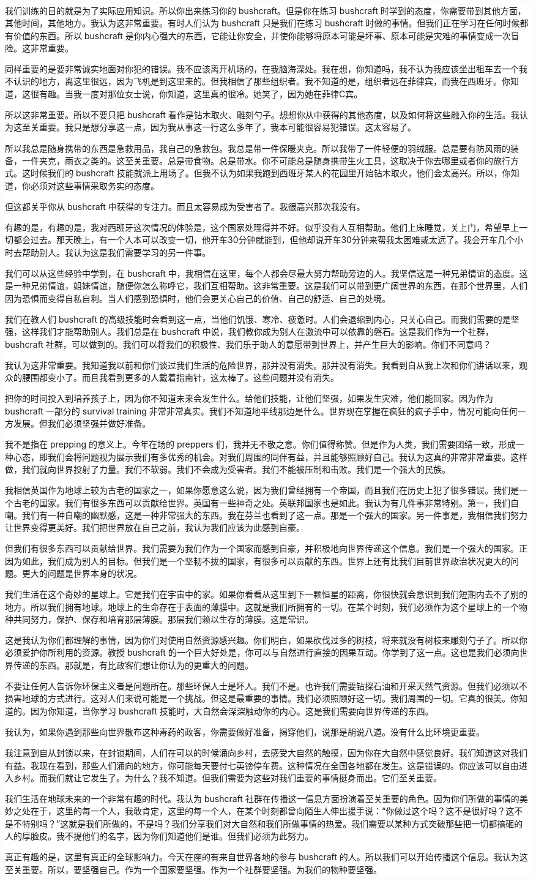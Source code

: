 我们训练的目的就是为了实际应用知识。所以你出来练习你的 bushcraft。但是你在练习 bushcraft 时学到的态度，你需要带到其他方面，其他时间，其他地方。我认为这非常重要。有时人们认为 bushcraft 只是我们在练习 bushcraft 时做的事情。但我们正在学习在任何时候都有价值的东西。所以 bushcraft 是你内心强大的东西，它能让你安全，并使你能够将原本可能是坏事、原本可能是灾难的事情变成一次冒险。这非常重要。

同样重要的是要非常诚实地面对你犯的错误。我不应该离开机场的，在我脑海深处。我在想，你知道吗，我不认为我应该坐出租车去一个我不认识的地方，离这里很远，因为飞机是到这里来的。但我相信了那些组织者。我不知道的是，组织者远在菲律宾，而我在西班牙。你知道，这很有趣。当我一度对那位女士说，你知道，这里真的很冷。她笑了，因为她在菲律C宾。

所以这非常重要。所以不要只把 bushcraft 看作是钻木取火、雕刻勺子。想想你从中获得的其他态度，以及如何将这些融入你的生活。我认为这至关重要。我只是想分享这一点，因为我从事这一行这么多年了，我本可能很容易犯错误。这太容易了。

所以我总是随身携带的东西是急救用品，我自己的急救包。我总是带一件保暖夹克。所以我带了一件轻便的羽绒服。总是要有防风雨的装备，一件夹克，雨衣之类的。这至关重要。总是带食物。总是带水。你不可能总是随身携带生火工具，这取决于你去哪里或者你的旅行方式。这时候我们的 bushcraft 技能就派上用场了。但我不认为如果我跑到西班牙某人的花园里开始钻木取火，他们会太高兴。所以，你知道，你必须对这些事情采取务实的态度。

但这都关乎你从 bushcraft 中获得的专注力。而且太容易成为受害者了。我很高兴那次我没有。

有趣的是，有趣的是，我对西班牙这次情况的体验是，这个国家处理得并不好。似乎没有人互相帮助。他们上床睡觉，关上门，希望早上一切都会过去。那天晚上，有一个人本可以改变一切，他开车30分钟就能到，但他却说开车30分钟来帮我太困难或太远了。我会开车几个小时去帮助别人。我认为这是我们需要学习的另一件事。

我们可以从这些经验中学到，在 bushcraft 中，我相信在这里，每个人都会尽最大努力帮助旁边的人。我坚信这是一种兄弟情谊的态度。这是一种兄弟情谊，姐妹情谊，随便你怎么称呼它，我们互相帮助。这非常重要。这是我们可以带到更广阔世界的东西，在那个世界里，人们因为恐惧而变得自私自利。当人们感到恐惧时，他们会更关心自己的价值、自己的舒适、自己的处境。

我们在教人们 bushcraft 的高级技能时会看到这一点，当他们饥饿、寒冷、疲惫时。人们会退缩到内心，只关心自己。而我们需要的是坚强，这样我们才能帮助别人。我们总是在 bushcraft 中说，我们教你成为别人在激流中可以依靠的磐石。这是我们作为一个社群，bushcraft 社群，可以做到的。我们可以将我们的积极性、我们乐于助人的意愿带到世界上，并产生巨大的影响。你们不同意吗？

我认为这非常重要。我知道我以前和你们谈过我们生活的危险世界，那并没有消失。那并没有消失。我看到自从我上次和你们讲话以来，观众的腰围都变小了。而且我看到更多的人戴着指南针，这太棒了。这些问题并没有消失。

把你的时间投入到培养孩子上，因为你不知道未来会发生什么。给他们技能，让他们坚强，如果发生灾难，他们能回家。因为作为 bushcraft 一部分的 survival training 非常非常真实。我们不知道地平线那边是什么。世界现在掌握在疯狂的疯子手中，情况可能向任何一方发展。但我们必须坚强并做好准备。

我不是指在 prepping 的意义上。今年在场的 preppers 们，我并无不敬之意。你们值得称赞。但是作为人类，我们需要团结一致，形成一种心态，即我们会将问题视为展示我们有多优秀的机会。对我们周围的同伴有益，并且能够照顾好自己。我认为这真的非常非常重要。这样做，我们就向世界投射了力量。我们不软弱。我们不会成为受害者。我们不能被压制和击败。我们是一个强大的民族。

我相信英国作为地球上较为古老的国家之一，如果你愿意这么说，因为我们曾经拥有一个帝国，而且我们在历史上犯了很多错误。我们是一个古老的国家。我们有很多东西可以贡献给世界。英国有一些神奇之处。英联邦国家也是如此。我认为有几件事非常特别。第一，我们自嘲。我们有一种自嘲的幽默感，这是一种非常强大的东西。我在芬兰也看到了这一点。那是一个强大的国家。另一件事是，我相信我们努力让世界变得更美好。我们把世界放在自己之前，我认为我们应该为此感到自豪。

但我们有很多东西可以贡献给世界。我们需要为我们作为一个国家而感到自豪，并积极地向世界传递这个信息。我们是一个强大的国家。正因为如此，我们成为别人的目标。但我们是一个坚韧不拔的国家，有很多可以贡献的东西。世界上还有比我们目前世界政治状况更大的问题。更大的问题是世界本身的状况。

我们生活在这个奇妙的星球上。它是我们在宇宙中的家。如果你看看从这里到下一颗恒星的距离，你很快就会意识到我们短期内去不了别的地方。所以我们拥有地球。地球上的生命存在于表面的薄膜中。这就是我们所拥有的一切。在某个时刻，我们必须作为这个星球上的一个物种共同努力，保护、保存和培育那层薄膜。那层我们赖以生存的薄膜。这是常识。

这是我认为你们都理解的事情，因为你们对使用自然资源感兴趣。你们明白，如果砍伐过多的树枝，将来就没有树枝来雕刻勺子了。所以你必须爱护你所利用的资源。教授 bushcraft 的一个巨大好处是，你可以与自然进行直接的因果互动。你学到了这一点。这也是我们必须向世界传递的东西。那就是，有比政客们想让你认为的更重大的问题。

不要让任何人告诉你环保主义者是问题所在。那些环保人士是坏人。我们不是。也许我们需要钻探石油和开采天然气资源。但我们必须以不损害地球的方式进行。这对人们来说可能是一个挑战。但这是最重要的事情。我们必须照顾好这一切。我们周围的一切。它真的很美。你知道的。因为你知道，当你学习 bushcraft 技能时，大自然会深深触动你的内心。这是我们需要向世界传递的东西。

我认为，如果你遇到那些向世界散布这种毒药的政客，你需要做好准备，揭穿他们，说那是胡说八道。没有什么比环境更重要。

我注意到自从封锁以来，在封锁期间，人们在可以的时候涌向乡村，去感受大自然的触摸，因为你在大自然中感觉良好。我们知道这对我们有益。我现在看到，那些人们涌向的地方，你可能每天要付七英镑停车费。这种情况在全国各地都在发生。这是错误的。你应该可以自由进入乡村。而我们就让它发生了。为什么？我不知道。但我们需要为这些对我们重要的事情挺身而出。它们至关重要。

我们生活在地球未来的一个非常有趣的时代。我认为 bushcraft 社群在传播这一信息方面扮演着至关重要的角色。因为你们所做的事情的美妙之处在于，这里的每一个人，我敢肯定，这里的每一个人，在某个时刻都曾向陌生人伸出援手说：“你做过这个吗？这不是很好吗？这不是不特别吗？”这就是我们所做的，不是吗？我们分享我们对大自然和我们所做事情的热爱。我们需要以某种方式突破那些把一切都搞砸的人的厚脸皮。我不提他们的名字，因为你们知道他们是谁。但我们必须为此努力。

真正有趣的是，这里有真正的全球影响力。今天在座的有来自世界各地的参与 bushcraft 的人。所以我们可以开始传播这个信息。我认为这至关重要。所以，要坚强自己。作为一个国家要坚强。作为一个社群要坚强。为我们的物种要坚强。
